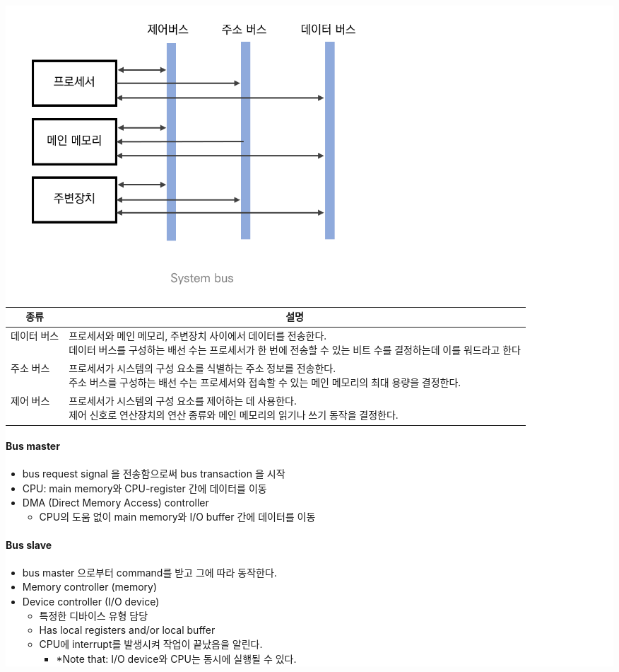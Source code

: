 <img src="7.png" alt="image" style="zoom:67%;" />

| 종류         | 설명                                                                                                                                                                             |
| ------------ | -------------------------------------------------------------------------------------------------------------------------------------------------------------------------------- |
| 데이터  버스 | 프로세서와  메인 메모리, 주변장치 사이에서 데이터를 전송한다. <br>데이터  버스를   구성하는  배선 수는 프로세서가 한 번에 전송할 수 있는 비트 수를 결정하는데 이를 워드라고 한다 |
| 주소  버스   | 프로세서가 시스템의 구성 요소를 식별하는 주소 정보를 전송한다. <br/>주소 버스를 구성하는 배선 수는 프로세서와 접속할 수 있는 메인 메모리의 최대 용량을 결정한다.                 |
| 제어  버스   | 프로세서가 시스템의 구성 요소를 제어하는 데 사용한다. <br/>제어 신호로 연산장치의 연산 종류와 메인 메모리의 읽기나 쓰기 동작을 결정한다.                                         |


#### Bus master

- bus request signal 을 전송함으로써 bus transaction 을 시작
- CPU: main memory와 CPU-register 간에 데이터를 이동
- DMA (Direct Memory Access) controller
  - CPU의 도움 없이 main memory와 I/O buffer 간에 데이터를 이동


#### Bus slave

- bus master 으로부터 command를 받고 그에 따라 동작한다.
- Memory controller (memory)
- Device controller (I/O device)
  - 특정한 디바이스 유형 담당
  - Has local registers and/or local buffer
  - CPU에 interrupt를 발생시켜 작업이 끝났음을 알린다.
    - *Note that: I/O device와 CPU는 동시에 실행될 수 있다. 
